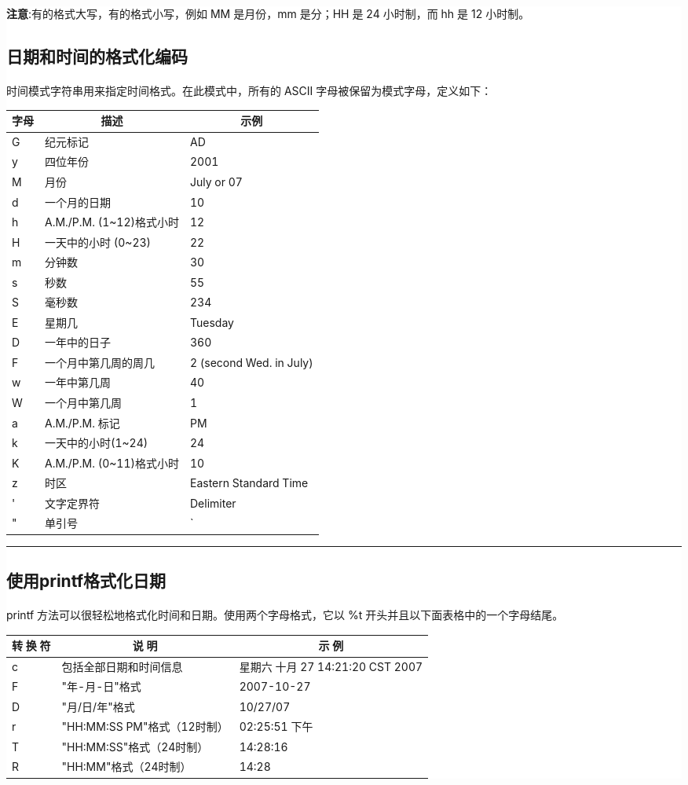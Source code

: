 **注意**:有的格式大写，有的格式小写，例如 MM 是月份，mm 是分；HH 是 24 小时制，而 hh 是 12 小时制。

## 日期和时间的格式化编码

时间模式字符串用来指定时间格式。在此模式中，所有的 ASCII 字母被保留为模式字母，定义如下：

| **字母** | **描述**                 | **示例**                |
| -------- | ------------------------ | ----------------------- |
| G        | 纪元标记                 | AD                      |
| y        | 四位年份                 | 2001                    |
| M        | 月份                     | July or 07              |
| d        | 一个月的日期             | 10                      |
| h        | A.M./P.M. (1~12)格式小时 | 12                      |
| H        | 一天中的小时 (0~23)      | 22                      |
| m        | 分钟数                   | 30                      |
| s        | 秒数                     | 55                      |
| S        | 毫秒数                   | 234                     |
| E        | 星期几                   | Tuesday                 |
| D        | 一年中的日子             | 360                     |
| F        | 一个月中第几周的周几     | 2 (second Wed. in July) |
| w        | 一年中第几周             | 40                      |
| W        | 一个月中第几周           | 1                       |
| a        | A.M./P.M. 标记           | PM                      |
| k        | 一天中的小时(1~24)       | 24                      |
| K        | A.M./P.M. (0~11)格式小时 | 10                      |
| z        | 时区                     | Eastern Standard Time   |
| '        | 文字定界符               | Delimiter               |
| "        | 单引号                   | `                       |

------

## 使用printf格式化日期

printf 方法可以很轻松地格式化时间和日期。使用两个字母格式，它以 %t 开头并且以下面表格中的一个字母结尾。

| 转 换 符 | 说  明                      | 示  例                           |
| -------- | --------------------------- | -------------------------------- |
| c        | 包括全部日期和时间信息      | 星期六 十月 27 14:21:20 CST 2007 |
| F        | "年-月-日"格式              | 2007-10-27                       |
| D        | "月/日/年"格式              | 10/27/07                         |
| r        | "HH:MM:SS PM"格式（12时制） | 02:25:51 下午                    |
| T        | "HH:MM:SS"格式（24时制）    | 14:28:16                         |
| R        | "HH:MM"格式（24时制）       | 14:28                            |
